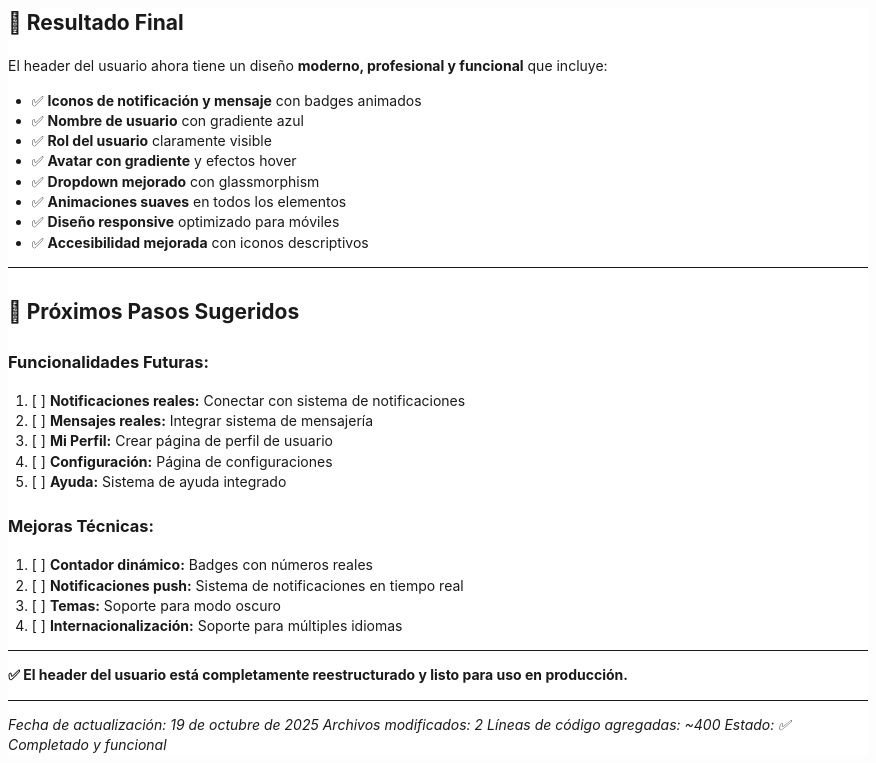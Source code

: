
## 🎊 **Resultado Final**

El header del usuario ahora tiene un diseño **moderno, profesional y funcional** que incluye:

- ✅ **Iconos de notificación y mensaje** con badges animados
- ✅ **Nombre de usuario** con gradiente azul
- ✅ **Rol del usuario** claramente visible
- ✅ **Avatar con gradiente** y efectos hover
- ✅ **Dropdown mejorado** con glassmorphism
- ✅ **Animaciones suaves** en todos los elementos
- ✅ **Diseño responsive** optimizado para móviles
- ✅ **Accesibilidad mejorada** con iconos descriptivos

---

## 🚀 **Próximos Pasos Sugeridos**

### **Funcionalidades Futuras:**
1. [ ] **Notificaciones reales:** Conectar con sistema de notificaciones
2. [ ] **Mensajes reales:** Integrar sistema de mensajería
3. [ ] **Mi Perfil:** Crear página de perfil de usuario
4. [ ] **Configuración:** Página de configuraciones
5. [ ] **Ayuda:** Sistema de ayuda integrado

### **Mejoras Técnicas:**
1. [ ] **Contador dinámico:** Badges con números reales
2. [ ] **Notificaciones push:** Sistema de notificaciones en tiempo real
3. [ ] **Temas:** Soporte para modo oscuro
4. [ ] **Internacionalización:** Soporte para múltiples idiomas

---

**✅ El header del usuario está completamente reestructurado y listo para uso en producción.**

---

*Fecha de actualización: 19 de octubre de 2025*
*Archivos modificados: 2*
*Líneas de código agregadas: ~400*
*Estado: ✅ Completado y funcional*
